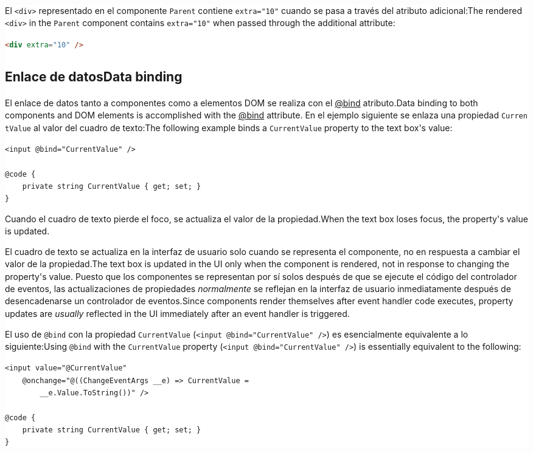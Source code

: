 <span data-ttu-id="14f0d-225">El `<div>` representado en el componente `Parent` contiene `extra="10"` cuando se pasa a través del atributo adicional:</span><span class="sxs-lookup"><span data-stu-id="14f0d-225">The rendered `<div>` in the `Parent` component contains `extra="10"` when passed through the additional attribute:</span></span>

```html
<div extra="10" />
```

## <a name="data-binding"></a><span data-ttu-id="14f0d-226">Enlace de datos</span><span class="sxs-lookup"><span data-stu-id="14f0d-226">Data binding</span></span>

<span data-ttu-id="14f0d-227">El enlace de datos tanto a componentes como a elementos DOM se realiza con el [@bind](xref:mvc/views/razor#bind) atributo.</span><span class="sxs-lookup"><span data-stu-id="14f0d-227">Data binding to both components and DOM elements is accomplished with the [@bind](xref:mvc/views/razor#bind) attribute.</span></span> <span data-ttu-id="14f0d-228">En el ejemplo siguiente se enlaza una propiedad `CurrentValue` al valor del cuadro de texto:</span><span class="sxs-lookup"><span data-stu-id="14f0d-228">The following example binds a `CurrentValue` property to the text box's value:</span></span>

```cshtml
<input @bind="CurrentValue" />

@code {
    private string CurrentValue { get; set; }
}
```

<span data-ttu-id="14f0d-229">Cuando el cuadro de texto pierde el foco, se actualiza el valor de la propiedad.</span><span class="sxs-lookup"><span data-stu-id="14f0d-229">When the text box loses focus, the property's value is updated.</span></span>

<span data-ttu-id="14f0d-230">El cuadro de texto se actualiza en la interfaz de usuario solo cuando se representa el componente, no en respuesta a cambiar el valor de la propiedad.</span><span class="sxs-lookup"><span data-stu-id="14f0d-230">The text box is updated in the UI only when the component is rendered, not in response to changing the property's value.</span></span> <span data-ttu-id="14f0d-231">Puesto que los componentes se representan por sí solos después de que se ejecute el código del controlador de eventos, las actualizaciones de propiedades *normalmente* se reflejan en la interfaz de usuario inmediatamente después de desencadenarse un controlador de eventos.</span><span class="sxs-lookup"><span data-stu-id="14f0d-231">Since components render themselves after event handler code executes, property updates are *usually* reflected in the UI immediately after an event handler is triggered.</span></span>

<span data-ttu-id="14f0d-232">El uso de `@bind` con la propiedad `CurrentValue` (`<input @bind="CurrentValue" />`) es esencialmente equivalente a lo siguiente:</span><span class="sxs-lookup"><span data-stu-id="14f0d-232">Using `@bind` with the `CurrentValue` property (`<input @bind="CurrentValue" />`) is essentially equivalent to the following:</span></span>

```cshtml
<input value="@CurrentValue"
    @onchange="@((ChangeEventArgs __e) => CurrentValue = 
        __e.Value.ToString())" />
        
@code {
    private string CurrentValue { get; set; }
}
```
